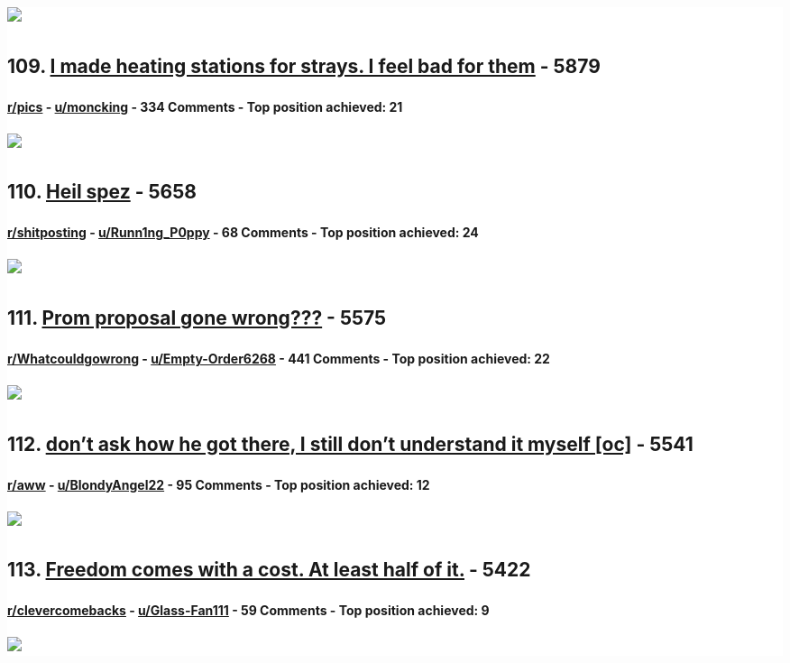 <a href="https://v.redd.it/qcgo45qxuexb1"><img src="https://external-preview.redd.it/bDJwbmwxOHh1ZXhiMdJ19SJ02ATIb2p24Act2WQ-l8BArRMOXebJsZ5Xb55K.png?width=140&amp;height=140&amp;crop=140:140,smart&amp;format=jpg&amp;v=enabled&amp;lthumb=true&amp;s=90f487f9c525357ff1d053121c4ea7f439d53087"></img></a>

## 109. [I made heating stations for strays. I feel bad for them](http://reddit.com/r/pics/comments/17jtp74/i_made_heating_stations_for_strays_i_feel_bad_for/) - 5879
#### [r/pics](http://reddit.com/r/pics) - [u/moncking](http://reddit.com/u/moncking) - 334 Comments - Top position achieved: 21

<a href="https://www.reddit.com/gallery/17jtp74"><img src="https://b.thumbs.redditmedia.com/Y7MKz8l27h3vNncrtG41oPT5SlCt7Wvxy4IEelwEaqU.jpg"></img></a>

## 110. [Heil spez](http://reddit.com/r/shitposting/comments/17jsh68/heil_spez/) - 5658
#### [r/shitposting](http://reddit.com/r/shitposting) - [u/Runn1ng_P0ppy](http://reddit.com/u/Runn1ng_P0ppy) - 68 Comments - Top position achieved: 24

<a href="https://i.redd.it/n9j5tm4y4cxb1.jpg"><img src="https://b.thumbs.redditmedia.com/7gVSrzQZ5SbZshELV3xmB7cM9c3VIIqNjSlbPmK2h6c.jpg"></img></a>

## 111. [Prom proposal gone wrong???](http://reddit.com/r/Whatcouldgowrong/comments/17jfvji/prom_proposal_gone_wrong/) - 5575
#### [r/Whatcouldgowrong](http://reddit.com/r/Whatcouldgowrong) - [u/Empty-Order6268](http://reddit.com/u/Empty-Order6268) - 441 Comments - Top position achieved: 22

<a href="https://v.redd.it/z4i4pwyz88xb1"><img src="https://external-preview.redd.it/cWE1ZnI0dno4OHhiMSuTgdz5RJZvQnYxzsdZ8w7Vj5QyhNuVkNSKe2oFBEL7.png?width=140&amp;height=140&amp;crop=140:140,smart&amp;format=jpg&amp;v=enabled&amp;lthumb=true&amp;s=062430f30c466562e6c5ace3d06fd5b7dd5b1a95"></img></a>

## 112. [don’t ask how he got there, I still don’t understand it myself [oc]](http://reddit.com/r/aww/comments/17k1m2z/dont_ask_how_he_got_there_i_still_dont_understand/) - 5541
#### [r/aww](http://reddit.com/r/aww) - [u/BlondyAngel22](http://reddit.com/u/BlondyAngel22) - 95 Comments - Top position achieved: 12

<a href="https://v.redd.it/w0xckih07exb1"><img src="https://a.thumbs.redditmedia.com/FadriaMAgftG0zaFskt5GsmQVbVY9_NqYEeC5OiBwZ0.jpg"></img></a>

## 113. [Freedom comes with a cost. At least half of it.](http://reddit.com/r/clevercomebacks/comments/17k7jmi/freedom_comes_with_a_cost_at_least_half_of_it/) - 5422
#### [r/clevercomebacks](http://reddit.com/r/clevercomebacks) - [u/Glass-Fan111](http://reddit.com/u/Glass-Fan111) - 59 Comments - Top position achieved: 9

<a href="https://i.redd.it/g0bfjcjahfxb1.jpg"><img src="https://b.thumbs.redditmedia.com/e7EYQYn_Kg-JL2lNpFzSFXT5pWShY4yAz5d1QcVhwRg.jpg"></img></a>

